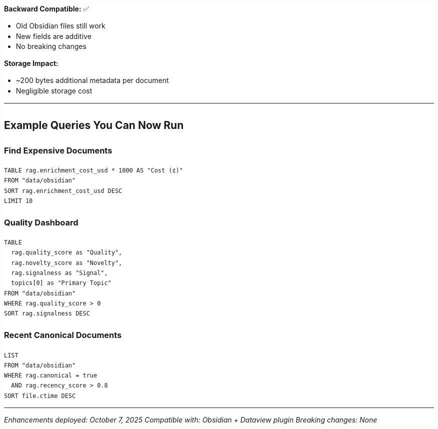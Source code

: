 **Backward Compatible:** ✅
- Old Obsidian files still work
- New fields are additive
- No breaking changes

**Storage Impact:**
- ~200 bytes additional metadata per document
- Negligible storage cost

---

## Example Queries You Can Now Run

### Find Expensive Documents
```dataview
TABLE rag.enrichment_cost_usd * 1000 AS "Cost (¢)"
FROM "data/obsidian"
SORT rag.enrichment_cost_usd DESC
LIMIT 10
```

### Quality Dashboard
```dataview
TABLE
  rag.quality_score as "Quality",
  rag.novelty_score as "Novelty",
  rag.signalness as "Signal",
  topics[0] as "Primary Topic"
FROM "data/obsidian"
WHERE rag.quality_score > 0
SORT rag.signalness DESC
```

### Recent Canonical Documents
```dataview
LIST
FROM "data/obsidian"
WHERE rag.canonical = true
  AND rag.recency_score > 0.8
SORT file.ctime DESC
```

---

*Enhancements deployed: October 7, 2025*
*Compatible with: Obsidian + Dataview plugin*
*Breaking changes: None*
